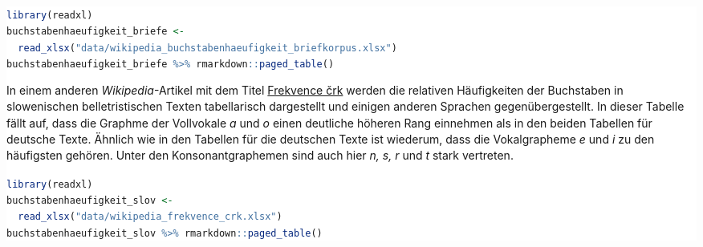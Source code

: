 ```r
library(readxl)
buchstabenhaeufigkeit_briefe <- 
  read_xlsx("data/wikipedia_buchstabenhaeufigkeit_briefkorpus.xlsx")
buchstabenhaeufigkeit_briefe %>% rmarkdown::paged_table()
```

<div data-pagedtable="false">
  <script data-pagedtable-source type="application/json">
{"columns":[{"label":["Platz"],"name":[1],"type":["chr"],"align":["left"]},{"label":["Buchstabe"],"name":[2],"type":["chr"],"align":["left"]},{"label":["Absolute Häufigkeit"],"name":[3],"type":["dbl"],"align":["right"]},{"label":["Relative Häufigkeit"],"name":[4],"type":["chr"],"align":["left"]}],"data":[{"1":"1.","2":"E","3":"16040","4":"16,11 %"},{"1":"2.","2":"N","3":"10288","4":"10,33 %"},{"1":"3.","2":"I","3":"9011","4":"9,05 %"},{"1":"4.","2":"R","3":"6693","4":"6,72 %"},{"1":"5.","2":"T","3":"6312","4":"6,34 %"},{"1":"6.","2":"S","3":"6203","4":"6,23 %"},{"1":"7.","2":"A","3":"5577","4":"5,60 %"},{"1":"8.","2":"H","3":"5177","4":"5,20 %"},{"1":"9.","2":"D","3":"4156","4":"4,17 %"},{"1":"10.","2":"U","3":"3680","4":"3,70 %"},{"1":"11.","2":"C","3":"3384","4":"3,40 %"},{"1":"12.","2":"L","3":"3226","4":"3,24 %"},{"1":"13.","2":"G","3":"2924","4":"2,94 %"},{"1":"14.","2":"M","3":"2784","4":"2,80 %"},{"1":"15.","2":"O","3":"2312","4":"2,32 %"},{"1":"16.","2":"B","3":"2176","4":"2,19 %"},{"1":"17.","2":"F","3":"1701","4":"1,71 %"},{"1":"18.","2":"W","3":"1383","4":"1,39 %"},{"1":"19.","2":"Z","3":"1351","4":"1,36 %"},{"1":"20.","2":"K","3":"1329","4":"1,33 %"},{"1":"21.","2":"V","3":"912","4":"0,92 %"},{"1":"22.","2":"P","3":"841","4":"0,84 %"},{"1":"23.","2":"Ü","3":"636","4":"0,64 %"},{"1":"24.","2":"Ä","3":"511","4":"0,51 %"},{"1":"25.","2":"Ö","3":"363","4":"0,36 %"},{"1":"26.","2":"<U+1E9E>","3":"189","4":"0,19 %"},{"1":"27.","2":"J","3":"186","4":"0,19 %"},{"1":"28.","2":"X","3":"112","4":"0,11 %"},{"1":"29.","2":"Q","3":"73","4":"0,07 %"},{"1":"30.","2":"Y","3":"56","4":"0,06 %"}],"options":{"columns":{"min":{},"max":[10]},"rows":{"min":[10],"max":[10]},"pages":{}}}
  </script>
</div>

In einem anderen *Wikipedia*-Artikel mit dem Titel [Frekvence črk](https://sl.wikipedia.org/wiki/Frekvence_%C4%8Drk) werden die relativen Häufigkeiten der Buchstaben in slowenischen belletristischen Texten tabellarisch dargestellt und einigen anderen Sprachen gegenübergestellt. In dieser Tabelle fällt auf, dass die Graphme der Vollvokale *a* und *o* einen deutliche höheren Rang einnehmen als in den beiden Tabellen für deutsche Texte. Ähnlich wie in den Tabellen für die deutschen Texte ist wiederum, dass die Vokalgrapheme *e* und *i* zu den häufigsten gehören. Unter den Konsonantgraphemen sind auch hier *n, s, r* und *t* stark vertreten. 


```r
library(readxl)
buchstabenhaeufigkeit_slov <- 
  read_xlsx("data/wikipedia_frekvence_crk.xlsx")
buchstabenhaeufigkeit_slov %>% rmarkdown::paged_table()
```

<div data-pagedtable="false">
  <script data-pagedtable-source type="application/json">
{"columns":[{"label":["črka"],"name":[1],"type":["chr"],"align":["left"]},{"label":["relativna frekvenca v slo. leposlovju"],"name":[2],"type":["chr"],"align":["left"]}],"data":[{"1":"e","2":"10,707 %"},{"1":"a","2":"10,466 %"},{"1":"o","2":"9,084 %"},{"1":"i","2":"9,042 %"},{"1":"n","2":"6,328 %"},{"1":"l","2":"5,266 %"},{"1":"s","2":"5,053 %"},{"1":"r","2":"5,010 %"},{"1":"j","2":"4,675 %"},{"1":"t","2":"4,329 %"},{"1":"v","2":"3,764 %"},{"1":"k","2":"3,704 %"},{"1":"d","2":"3,390 %"},{"1":"p","2":"3,374 %"},{"1":"m","2":"3,305 %"},{"1":"z","2":"2,103 %"},{"1":"b","2":"1,939 %"},{"1":"u","2":"1,879 %"},{"1":"g","2":"1,638 %"},{"1":"č","2":"1,483 %"},{"1":"h","2":"1,047 %"},{"1":"š","2":"0,996 %"},{"1":"c","2":"0,662 %"},{"1":"ž","2":"0,646 %"},{"1":"f","2":"0,110 %"}],"options":{"columns":{"min":{},"max":[10]},"rows":{"min":[10],"max":[10]},"pages":{}}}
  </script>
</div>
